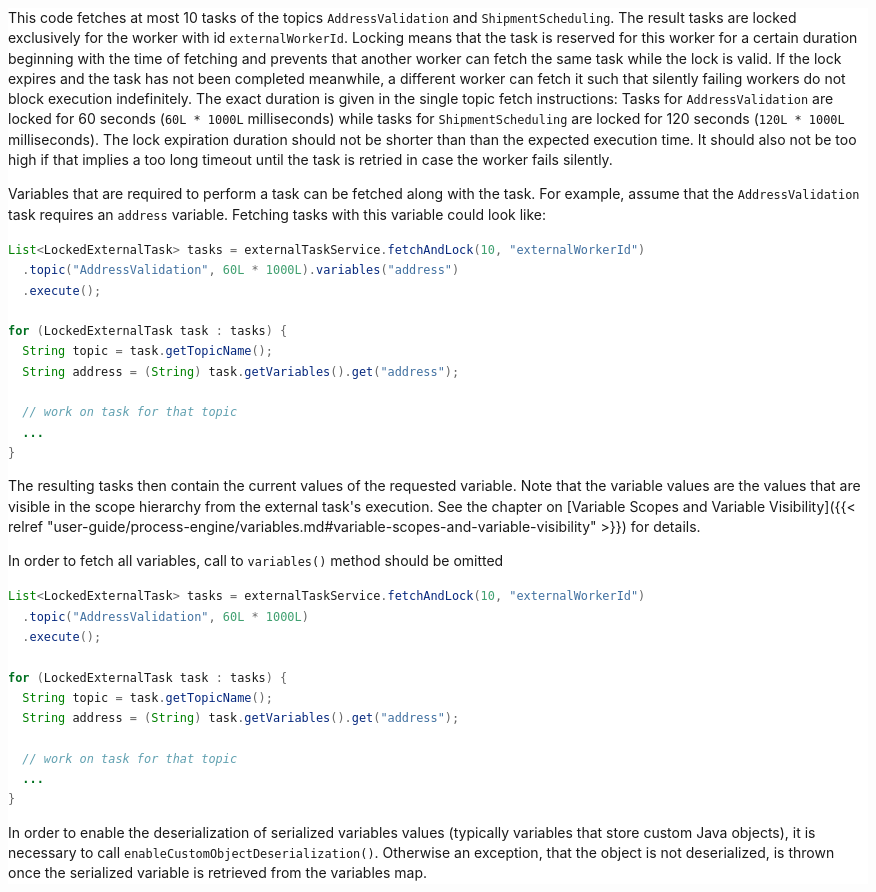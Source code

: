 This code fetches at most 10 tasks of the topics `AddressValidation` and `ShipmentScheduling`. The result tasks are locked exclusively for the worker with id `externalWorkerId`. Locking means that the task is reserved for this worker for a certain duration beginning with the time of fetching and prevents that another worker can fetch the same task while the lock is valid. If the lock expires and the task has not been completed meanwhile, a different worker can fetch it such that silently failing workers do not block execution indefinitely. The exact duration is given in the single topic fetch instructions: Tasks for `AddressValidation` are locked for 60 seconds (`60L * 1000L` milliseconds) while tasks for `ShipmentScheduling` are locked for 120 seconds (`120L * 1000L` milliseconds). The lock expiration duration should not be shorter than than the expected execution time. It should also not be too high if that implies a too long timeout until the task is retried in case the worker fails silently.

Variables that are required to perform a task can be fetched along with the task. For example, assume that the `AddressValidation` task requires an `address` variable. Fetching tasks with this variable could look like:

```java
List<LockedExternalTask> tasks = externalTaskService.fetchAndLock(10, "externalWorkerId")
  .topic("AddressValidation", 60L * 1000L).variables("address")
  .execute();

for (LockedExternalTask task : tasks) {
  String topic = task.getTopicName();
  String address = (String) task.getVariables().get("address");

  // work on task for that topic
  ...
}
```

The resulting tasks then contain the current values of the requested variable. Note that the variable values are the values that are visible in the scope hierarchy from the external task's execution. See the chapter on [Variable Scopes and Variable Visibility]({{< relref "user-guide/process-engine/variables.md#variable-scopes-and-variable-visibility" >}}) for details.

In order to fetch all variables, call to `variables()` method should be omitted 

```java
List<LockedExternalTask> tasks = externalTaskService.fetchAndLock(10, "externalWorkerId")
  .topic("AddressValidation", 60L * 1000L)
  .execute();

for (LockedExternalTask task : tasks) {
  String topic = task.getTopicName();
  String address = (String) task.getVariables().get("address");

  // work on task for that topic
  ...
}
```

In order to enable the deserialization of serialized variables values (typically variables that store custom Java objects), it is necessary to call `enableCustomObjectDeserialization()`. Otherwise an exception, that the object is not deserialized, is thrown once the serialized variable is retrieved from the variables map.
